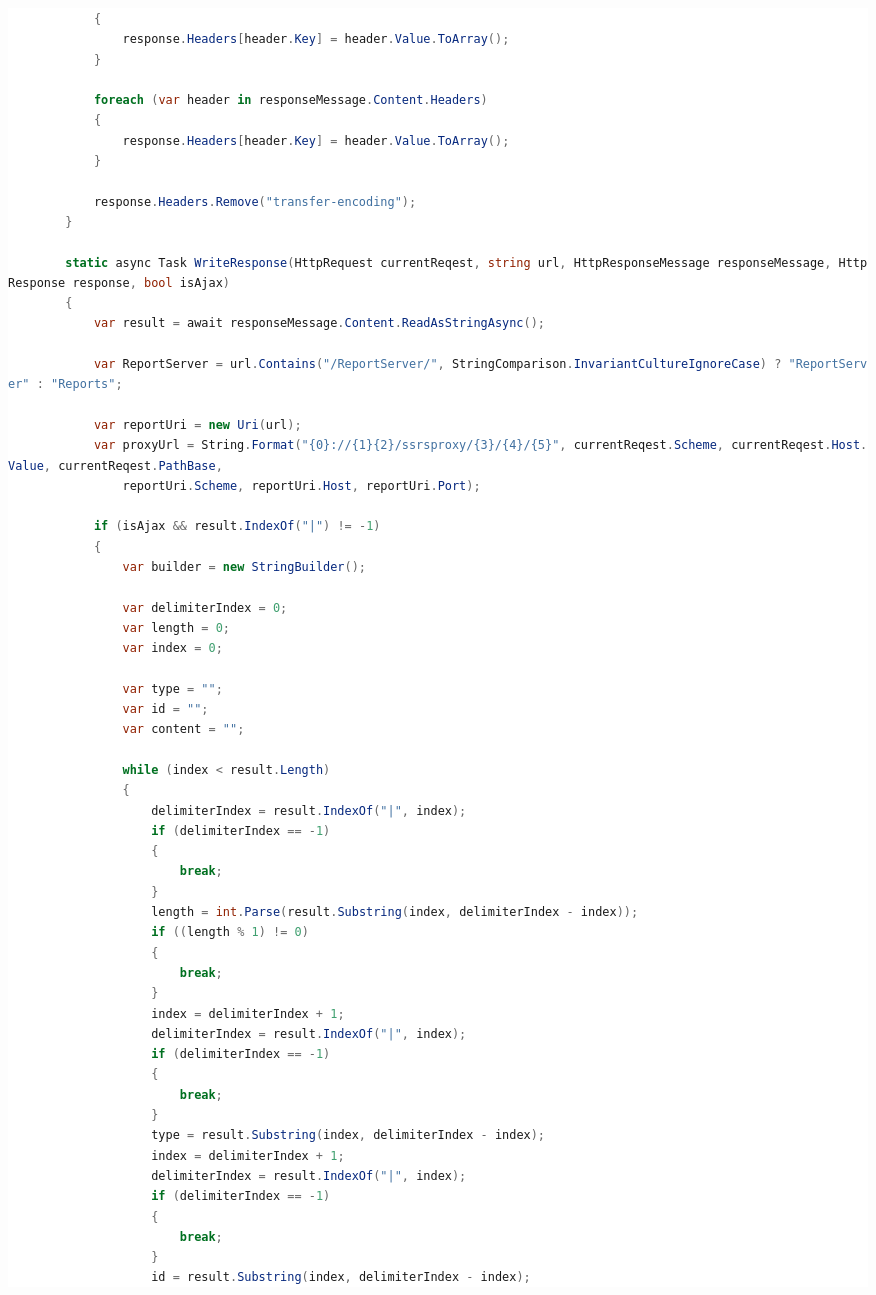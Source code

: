 ```cs
            {
                response.Headers[header.Key] = header.Value.ToArray();
            }

            foreach (var header in responseMessage.Content.Headers)
            {
                response.Headers[header.Key] = header.Value.ToArray();
            }

            response.Headers.Remove("transfer-encoding");
        }

        static async Task WriteResponse(HttpRequest currentReqest, string url, HttpResponseMessage responseMessage, HttpResponse response, bool isAjax)
        {
            var result = await responseMessage.Content.ReadAsStringAsync();

            var ReportServer = url.Contains("/ReportServer/", StringComparison.InvariantCultureIgnoreCase) ? "ReportServer" : "Reports";

            var reportUri = new Uri(url);
            var proxyUrl = String.Format("{0}://{1}{2}/ssrsproxy/{3}/{4}/{5}", currentReqest.Scheme, currentReqest.Host.Value, currentReqest.PathBase,
                reportUri.Scheme, reportUri.Host, reportUri.Port);

            if (isAjax && result.IndexOf("|") != -1)
            {
                var builder = new StringBuilder();

                var delimiterIndex = 0;
                var length = 0;
                var index = 0;

                var type = "";
                var id = "";
                var content = "";

                while (index < result.Length)
                {
                    delimiterIndex = result.IndexOf("|", index);
                    if (delimiterIndex == -1)
                    {
                        break;
                    }
                    length = int.Parse(result.Substring(index, delimiterIndex - index));
                    if ((length % 1) != 0)
                    {
                        break;
                    }
                    index = delimiterIndex + 1;
                    delimiterIndex = result.IndexOf("|", index);
                    if (delimiterIndex == -1)
                    {
                        break;
                    }
                    type = result.Substring(index, delimiterIndex - index);
                    index = delimiterIndex + 1;
                    delimiterIndex = result.IndexOf("|", index);
                    if (delimiterIndex == -1)
                    {
                        break;
                    }
                    id = result.Substring(index, delimiterIndex - index);
```